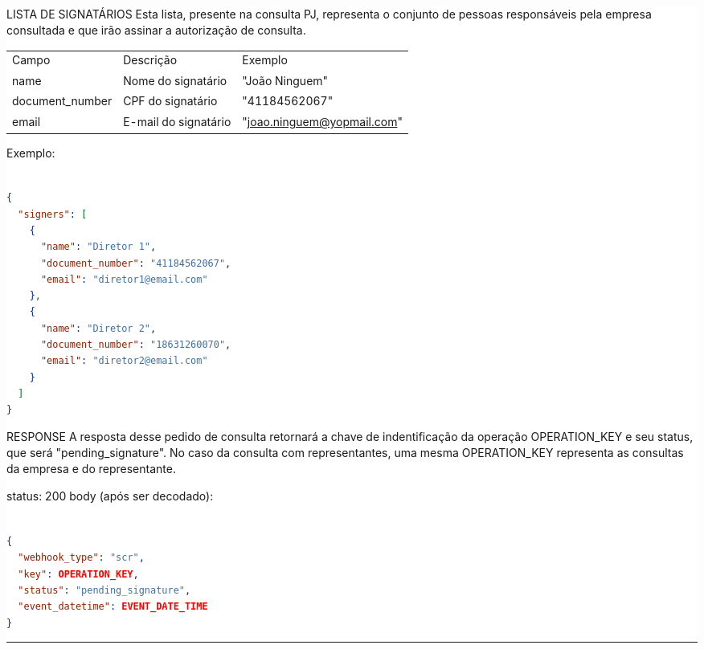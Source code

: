 LISTA DE SIGNATÁRIOS
Esta lista, presente na consulta PJ, representa o conjunto de pessoas responsáveis pela empresa consultada e que irão
assinar a autorização de consulta.

|                 |                              |                             |
|-----------------|-----------------------------|------------------------------|
| Campo           |    Descrição                |       Exemplo                |
| name            | Nome do signatário          |    "João Ninguem"            |
| document_number | CPF do signatário           |  "41184562067"               |
| email           | E-mail do signatário        |  "joao.ninguem@yopmail.com"  |

Exemplo:

```json

{
  "signers": [
    {
      "name": "Diretor 1",
      "document_number": "41184562067",
      "email": "diretor1@email.com"
    },
    {
      "name": "Diretor 2",
      "document_number": "18631260070",
      "email": "diretor2@email.com"
    }
  ]
}
```

RESPONSE
A resposta desse pedido de consulta retornará a chave de indentificação da operação OPERATION_KEY e seu status, que
será "pending_signature". No caso da consulta com representantes, uma mesma OPERATION_KEY representa as consultas da
empresa e do representante.

status: 200
body (após ser decodado):

```json

{
  "webhook_type": "scr",
  "key": OPERATION_KEY,
  "status": "pending_signature",
  "event_datetime": EVENT_DATE_TIME
}

```

---